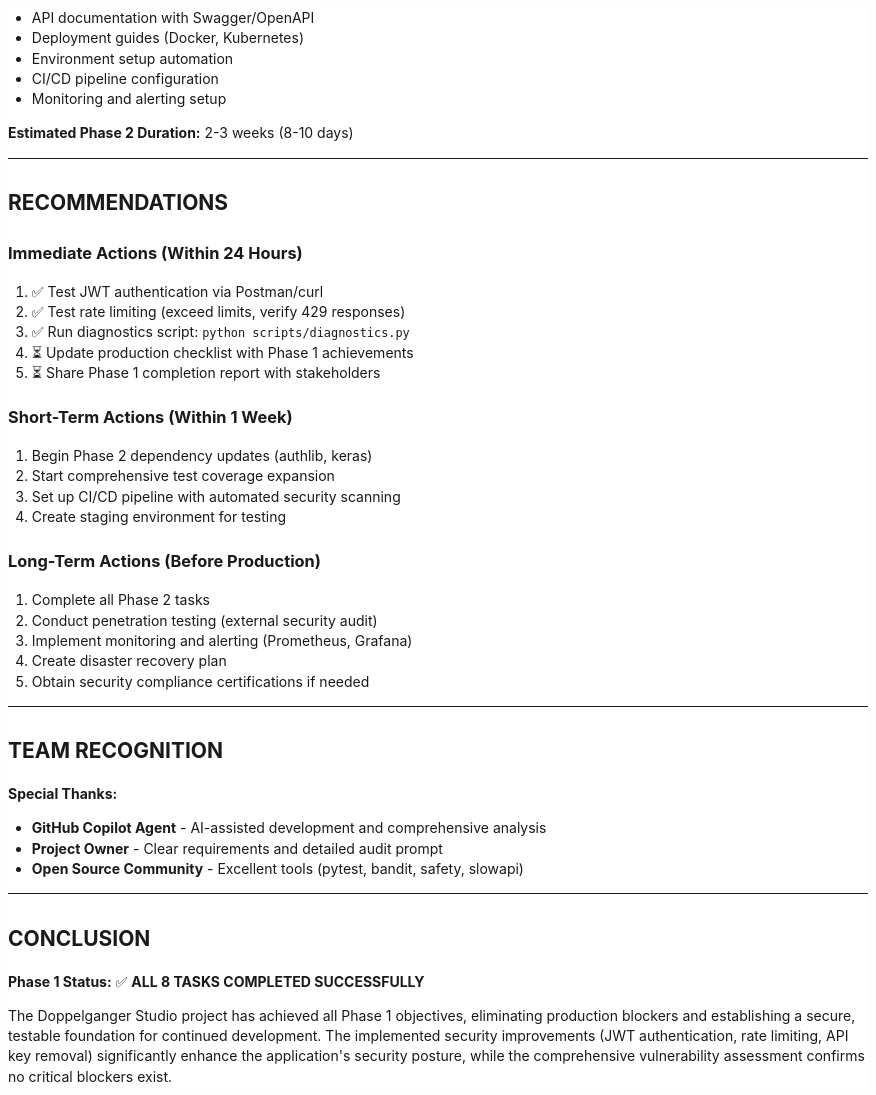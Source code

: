 - API documentation with Swagger/OpenAPI
- Deployment guides (Docker, Kubernetes)
- Environment setup automation
- CI/CD pipeline configuration
- Monitoring and alerting setup

**Estimated Phase 2 Duration:** 2-3 weeks (8-10 days)

---

## RECOMMENDATIONS

### Immediate Actions (Within 24 Hours)

1. ✅ Test JWT authentication via Postman/curl
2. ✅ Test rate limiting (exceed limits, verify 429 responses)
3. ✅ Run diagnostics script: `python scripts/diagnostics.py`
4. ⏳ Update production checklist with Phase 1 achievements
5. ⏳ Share Phase 1 completion report with stakeholders

### Short-Term Actions (Within 1 Week)

1. Begin Phase 2 dependency updates (authlib, keras)
2. Start comprehensive test coverage expansion
3. Set up CI/CD pipeline with automated security scanning
4. Create staging environment for testing

### Long-Term Actions (Before Production)

1. Complete all Phase 2 tasks
2. Conduct penetration testing (external security audit)
3. Implement monitoring and alerting (Prometheus, Grafana)
4. Create disaster recovery plan
5. Obtain security compliance certifications if needed

---

## TEAM RECOGNITION

**Special Thanks:**

- **GitHub Copilot Agent** - AI-assisted development and comprehensive analysis
- **Project Owner** - Clear requirements and detailed audit prompt
- **Open Source Community** - Excellent tools (pytest, bandit, safety, slowapi)

---

## CONCLUSION

**Phase 1 Status:** ✅ **ALL 8 TASKS COMPLETED SUCCESSFULLY**

The Doppelganger Studio project has achieved all Phase 1 objectives, eliminating production blockers and establishing a secure, testable foundation for continued development. The implemented security improvements (JWT authentication, rate limiting, API key removal) significantly enhance the application's security posture, while the comprehensive vulnerability assessment confirms no critical blockers exist.
